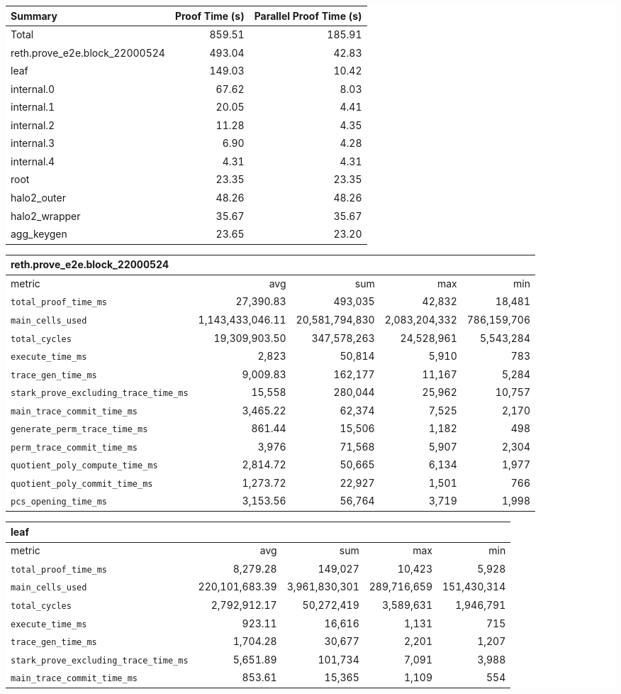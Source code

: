 | Summary | Proof Time (s) | Parallel Proof Time (s) |
|:---|---:|---:|
| Total |  859.51 |  185.91 |
| reth.prove_e2e.block_22000524 |  493.04 |  42.83 |
| leaf |  149.03 |  10.42 |
| internal.0 |  67.62 |  8.03 |
| internal.1 |  20.05 |  4.41 |
| internal.2 |  11.28 |  4.35 |
| internal.3 |  6.90 |  4.28 |
| internal.4 |  4.31 |  4.31 |
| root |  23.35 |  23.35 |
| halo2_outer |  48.26 |  48.26 |
| halo2_wrapper |  35.67 |  35.67 |
| agg_keygen |  23.65 |  23.20 |


| reth.prove_e2e.block_22000524 |||||
|:---|---:|---:|---:|---:|
|metric|avg|sum|max|min|
| `total_proof_time_ms ` |  27,390.83 |  493,035 |  42,832 |  18,481 |
| `main_cells_used     ` |  1,143,433,046.11 |  20,581,794,830 |  2,083,204,332 |  786,159,706 |
| `total_cycles        ` |  19,309,903.50 |  347,578,263 |  24,528,961 |  5,543,284 |
| `execute_time_ms     ` |  2,823 |  50,814 |  5,910 |  783 |
| `trace_gen_time_ms   ` |  9,009.83 |  162,177 |  11,167 |  5,284 |
| `stark_prove_excluding_trace_time_ms` |  15,558 |  280,044 |  25,962 |  10,757 |
| `main_trace_commit_time_ms` |  3,465.22 |  62,374 |  7,525 |  2,170 |
| `generate_perm_trace_time_ms` |  861.44 |  15,506 |  1,182 |  498 |
| `perm_trace_commit_time_ms` |  3,976 |  71,568 |  5,907 |  2,304 |
| `quotient_poly_compute_time_ms` |  2,814.72 |  50,665 |  6,134 |  1,977 |
| `quotient_poly_commit_time_ms` |  1,273.72 |  22,927 |  1,501 |  766 |
| `pcs_opening_time_ms ` |  3,153.56 |  56,764 |  3,719 |  1,998 |

| leaf |||||
|:---|---:|---:|---:|---:|
|metric|avg|sum|max|min|
| `total_proof_time_ms ` |  8,279.28 |  149,027 |  10,423 |  5,928 |
| `main_cells_used     ` |  220,101,683.39 |  3,961,830,301 |  289,716,659 |  151,430,314 |
| `total_cycles        ` |  2,792,912.17 |  50,272,419 |  3,589,631 |  1,946,791 |
| `execute_time_ms     ` |  923.11 |  16,616 |  1,131 |  715 |
| `trace_gen_time_ms   ` |  1,704.28 |  30,677 |  2,201 |  1,207 |
| `stark_prove_excluding_trace_time_ms` |  5,651.89 |  101,734 |  7,091 |  3,988 |
| `main_trace_commit_time_ms` |  853.61 |  15,365 |  1,109 |  554 |
